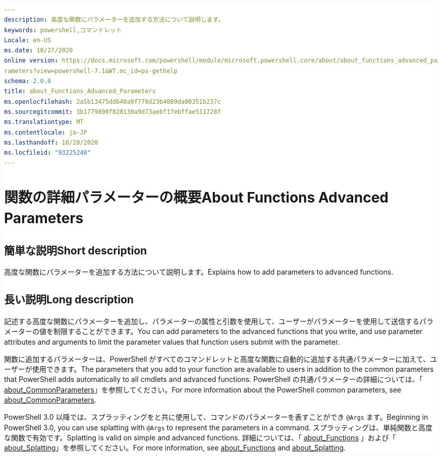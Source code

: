 ```yaml
---
description: 高度な関数にパラメーターを追加する方法について説明します。
keywords: powershell,コマンドレット
Locale: en-US
ms.date: 10/27/2020
online version: https://docs.microsoft.com/powershell/module/microsoft.powershell.core/about/about_functions_advanced_parameters?view=powershell-7.1&WT.mc_id=ps-gethelp
schema: 2.0.0
title: about_Functions_Advanced_Parameters
ms.openlocfilehash: 2a5b13475dd648a9f778d23b4089da00351b237c
ms.sourcegitcommit: 3b1779890f828130a9d73aebf17ebffae511728f
ms.translationtype: MT
ms.contentlocale: ja-JP
ms.lasthandoff: 10/28/2020
ms.locfileid: "93225248"
---
```

# <a name="about-functions-advanced-parameters"></a><span data-ttu-id="5f3c7-104">関数の詳細パラメーターの概要</span><span class="sxs-lookup"><span data-stu-id="5f3c7-104">About Functions Advanced Parameters</span></span>

## <a name="short-description"></a><span data-ttu-id="5f3c7-105">簡単な説明</span><span class="sxs-lookup"><span data-stu-id="5f3c7-105">Short description</span></span>

<span data-ttu-id="5f3c7-106">高度な関数にパラメーターを追加する方法について説明します。</span><span class="sxs-lookup"><span data-stu-id="5f3c7-106">Explains how to add parameters to advanced functions.</span></span>

## <a name="long-description"></a><span data-ttu-id="5f3c7-107">長い説明</span><span class="sxs-lookup"><span data-stu-id="5f3c7-107">Long description</span></span>

<span data-ttu-id="5f3c7-108">記述する高度な関数にパラメーターを追加し、パラメーターの属性と引数を使用して、ユーザーがパラメーターを使用して送信するパラメーターの値を制限することができます。</span><span class="sxs-lookup"><span data-stu-id="5f3c7-108">You can add parameters to the advanced functions that you write, and use parameter attributes and arguments to limit the parameter values that function users submit with the parameter.</span></span>

<span data-ttu-id="5f3c7-109">関数に追加するパラメーターは、PowerShell がすべてのコマンドレットと高度な関数に自動的に追加する共通パラメーターに加えて、ユーザーが使用できます。</span><span class="sxs-lookup"><span data-stu-id="5f3c7-109">The parameters that you add to your function are available to users in addition to the common parameters that PowerShell adds automatically to all cmdlets and advanced functions.</span></span> <span data-ttu-id="5f3c7-110">PowerShell の共通パラメーターの詳細については、「 [about_CommonParameters](about_CommonParameters.md)」を参照してください。</span><span class="sxs-lookup"><span data-stu-id="5f3c7-110">For more information about the PowerShell common parameters, see [about_CommonParameters](about_CommonParameters.md).</span></span>

<span data-ttu-id="5f3c7-111">PowerShell 3.0 以降では、スプラッティングをと共に使用して、コマンドのパラメーターを表すことができ `@Args` ます。</span><span class="sxs-lookup"><span data-stu-id="5f3c7-111">Beginning in PowerShell 3.0, you can use splatting with `@Args` to represent the parameters in a command.</span></span> <span data-ttu-id="5f3c7-112">スプラッティングは、単純関数と高度な関数で有効です。</span><span class="sxs-lookup"><span data-stu-id="5f3c7-112">Splatting is valid on simple and advanced functions.</span></span> <span data-ttu-id="5f3c7-113">詳細については、「 [about_Functions](about_Functions.md) 」および「 [about_Splatting](about_Splatting.md)」を参照してください。</span><span class="sxs-lookup"><span data-stu-id="5f3c7-113">For more information, see [about_Functions](about_Functions.md) and [about_Splatting](about_Splatting.md).</span></span>
